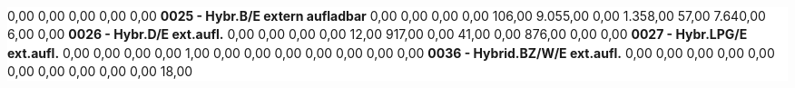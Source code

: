 <td width="93">0,00</td>
<td width="78">0,00</td>
<td width="92">0,00</td>
<td width="100">0,00</td>
<td width="75">0,00</td>
</tr>
<tr>
<td width="243"><strong>0025 - Hybr.B/E extern aufladbar</strong></td>
<td width="120">0,00</td>
<td width="90">0,00</td>
<td width="86">0,00</td>
<td width="96">0,00</td>
<td width="101">106,00</td>
<td width="98">9.055,00</td>
<td width="89">0,00</td>
<td width="93">1.358,00</td>
<td width="78">57,00</td>
<td width="92">7.640,00</td>
<td width="100">6,00</td>
<td width="75">0,00</td>
</tr>
<tr>
<td width="243"><strong>0026 - Hybr.D/E ext.aufl.</strong></td>
<td width="120">0,00</td>
<td width="90">0,00</td>
<td width="86">0,00</td>
<td width="96">0,00</td>
<td width="101">12,00</td>
<td width="98">917,00</td>
<td width="89">0,00</td>
<td width="93">41,00</td>
<td width="78">0,00</td>
<td width="92">876,00</td>
<td width="100">0,00</td>
<td width="75">0,00</td>
</tr>
<tr>
<td width="243"><strong>0027 - Hybr.LPG/E ext.aufl.</strong></td>
<td width="120">0,00</td>
<td width="90">0,00</td>
<td width="86">0,00</td>
<td width="96">0,00</td>
<td width="101">1,00</td>
<td width="98">0,00</td>
<td width="89">0,00</td>
<td width="93">0,00</td>
<td width="78">0,00</td>
<td width="92">0,00</td>
<td width="100">0,00</td>
<td width="75">0,00</td>
</tr>
<tr>
<td width="243"><strong>0036 - Hybrid.BZ/W/E ext.aufl.</strong></td>
<td width="120">0,00</td>
<td width="90">0,00</td>
<td width="86">0,00</td>
<td width="96">0,00</td>
<td width="101">0,00</td>
<td width="98">0,00</td>
<td width="89">0,00</td>
<td width="93">0,00</td>
<td width="78">0,00</td>
<td width="92">0,00</td>
<td width="100">18,00</td>